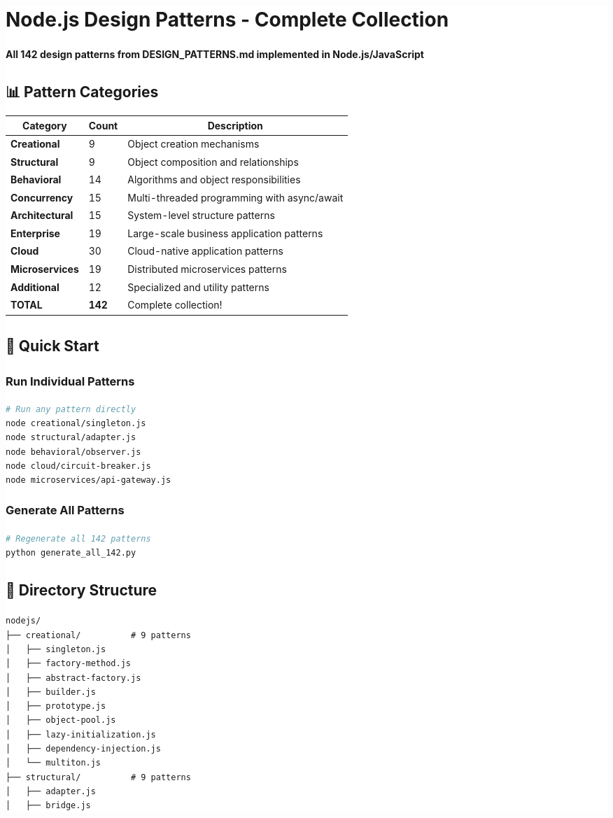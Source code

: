 # Node.js Design Patterns - Complete Collection

**All 142 design patterns from DESIGN_PATTERNS.md implemented in Node.js/JavaScript**

## 📊 Pattern Categories

| Category | Count | Description |
|----------|-------|-------------|
| **Creational** | 9 | Object creation mechanisms |
| **Structural** | 9 | Object composition and relationships |
| **Behavioral** | 14 | Algorithms and object responsibilities |
| **Concurrency** | 15 | Multi-threaded programming with async/await |
| **Architectural** | 15 | System-level structure patterns |
| **Enterprise** | 19 | Large-scale business application patterns |
| **Cloud** | 30 | Cloud-native application patterns |
| **Microservices** | 19 | Distributed microservices patterns |
| **Additional** | 12 | Specialized and utility patterns |
| **TOTAL** | **142** | Complete collection! |

## 🚀 Quick Start

### Run Individual Patterns

```bash
# Run any pattern directly
node creational/singleton.js
node structural/adapter.js
node behavioral/observer.js
node cloud/circuit-breaker.js
node microservices/api-gateway.js
```

### Generate All Patterns

```bash
# Regenerate all 142 patterns
python generate_all_142.py
```

## 📁 Directory Structure

```
nodejs/
├── creational/          # 9 patterns
│   ├── singleton.js
│   ├── factory-method.js
│   ├── abstract-factory.js
│   ├── builder.js
│   ├── prototype.js
│   ├── object-pool.js
│   ├── lazy-initialization.js
│   ├── dependency-injection.js
│   └── multiton.js
├── structural/          # 9 patterns
│   ├── adapter.js
│   ├── bridge.js
```